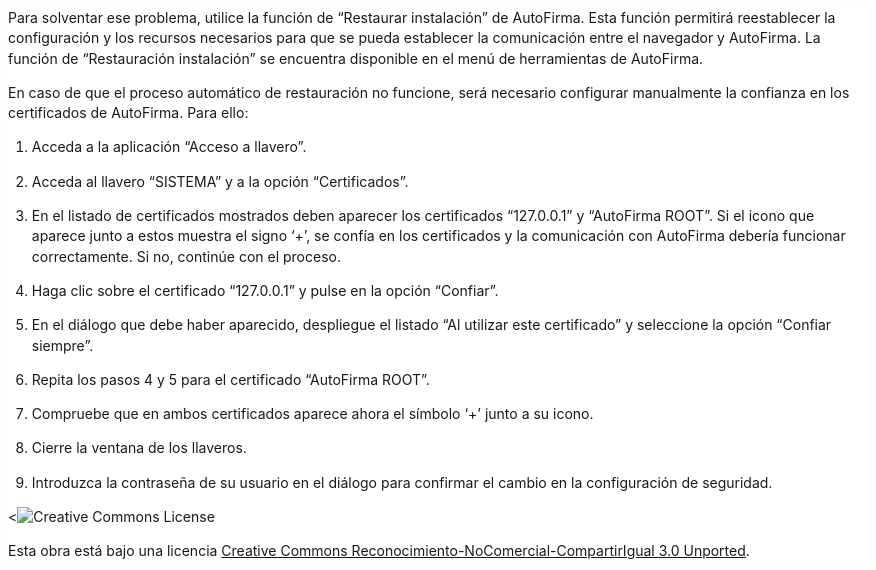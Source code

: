 Para solventar ese problema, utilice la función de “Restaurar
instalación” de AutoFirma. Esta función permitirá reestablecer la
configuración y los recursos necesarios para que se pueda establecer la
comunicación entre el navegador y AutoFirma. La función de “Restauración
instalación” se encuentra disponible en el menú de herramientas de
AutoFirma.

En caso de que el proceso automático de restauración no funcione, será
necesario configurar manualmente la confianza en los certificados de
AutoFirma. Para ello:

1.  Acceda a la aplicación “Acceso a llavero”.

2.  Acceda al llavero “SISTEMA” y a la opción “Certificados”.

3.  En el listado de certificados mostrados deben aparecer los
    certificados “127.0.0.1” y “AutoFirma ROOT”. Si el icono que aparece
    junto a estos muestra el signo ‘+’, se confía en los certificados y
    la comunicación con AutoFirma debería funcionar correctamente. Si
    no, continúe con el proceso.

4.  Haga clic sobre el certificado “127.0.0.1” y pulse en la opción
    “Confiar”.

5.  En el diálogo que debe haber aparecido, despliegue el listado “Al
    utilizar este certificado” y seleccione la opción “Confiar siempre”.

6.  Repita los pasos 4 y 5 para el certificado “AutoFirma ROOT”.

7.  Compruebe que en ambos certificados aparece ahora el símbolo ‘+’
    junto a su icono.

8.  Cierre la ventana de los llaveros.

9.  Introduzca la contraseña de su usuario en el diálogo para confirmar
    el cambio en la configuración de seguridad.

<<img src="media/image34.png"
style="width:0.91667in;height:0.32292in"
alt="Creative Commons License" />

Esta obra está bajo una licencia [Creative Commons
Reconocimiento-NoComercial-CompartirIgual 3.0
Unported](#Licencia_Creative_Commons).
